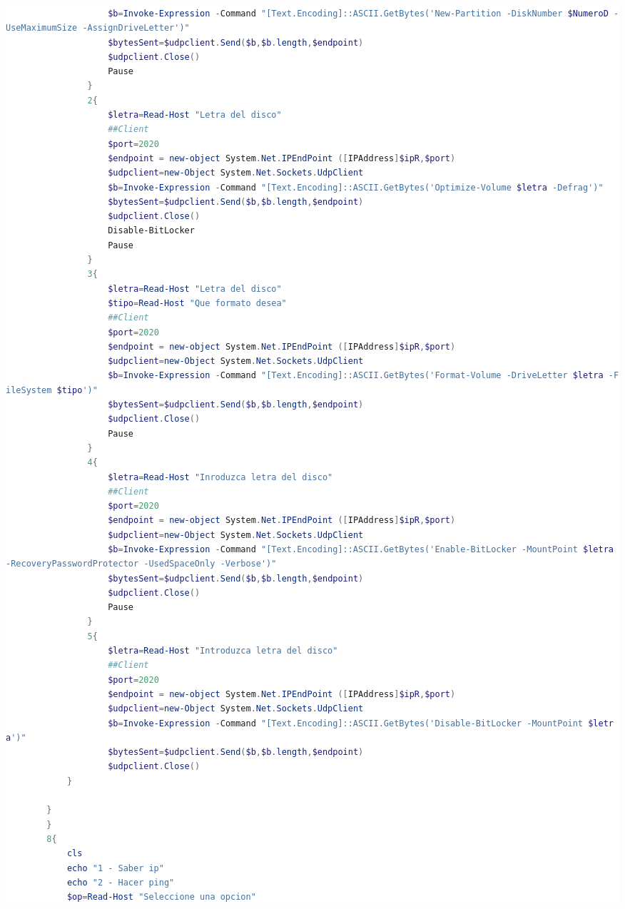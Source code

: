 ```PowerShell
                    $b=Invoke-Expression -Command "[Text.Encoding]::ASCII.GetBytes('New-Partition -DiskNumber $NumeroD -UseMaximumSize -AssignDriveLetter')"
                    $bytesSent=$udpclient.Send($b,$b.length,$endpoint)
                    $udpclient.Close()                    
                    Pause
                }
                2{
                    $letra=Read-Host "Letra del disco"
                    ##Client
                    $port=2020
                    $endpoint = new-object System.Net.IPEndPoint ([IPAddress]$ipR,$port)
                    $udpclient=new-Object System.Net.Sockets.UdpClient
                    $b=Invoke-Expression -Command "[Text.Encoding]::ASCII.GetBytes('Optimize-Volume $letra -Defrag')"
                    $bytesSent=$udpclient.Send($b,$b.length,$endpoint)
                    $udpclient.Close()
                    Disable-BitLocker 
                    Pause
                }
                3{
                    $letra=Read-Host "Letra del disco"
                    $tipo=Read-Host "Que formato desea"                    
                    ##Client
                    $port=2020
                    $endpoint = new-object System.Net.IPEndPoint ([IPAddress]$ipR,$port)
                    $udpclient=new-Object System.Net.Sockets.UdpClient
                    $b=Invoke-Expression -Command "[Text.Encoding]::ASCII.GetBytes('Format-Volume -DriveLetter $letra -FileSystem $tipo')"
                    $bytesSent=$udpclient.Send($b,$b.length,$endpoint)
                    $udpclient.Close()
                    Pause
                }
                4{
                    $letra=Read-Host "Inroduzca letra del disco"
                    ##Client
                    $port=2020
                    $endpoint = new-object System.Net.IPEndPoint ([IPAddress]$ipR,$port)
                    $udpclient=new-Object System.Net.Sockets.UdpClient
                    $b=Invoke-Expression -Command "[Text.Encoding]::ASCII.GetBytes('Enable-BitLocker -MountPoint $letra -RecoveryPasswordProtector -UsedSpaceOnly -Verbose')"
                    $bytesSent=$udpclient.Send($b,$b.length,$endpoint)
                    $udpclient.Close()                    
                    Pause
                }
                5{
                    $letra=Read-Host "Introduzca letra del disco"
                    ##Client
                    $port=2020
                    $endpoint = new-object System.Net.IPEndPoint ([IPAddress]$ipR,$port)
                    $udpclient=new-Object System.Net.Sockets.UdpClient
                    $b=Invoke-Expression -Command "[Text.Encoding]::ASCII.GetBytes('Disable-BitLocker -MountPoint $letra')"
                    $bytesSent=$udpclient.Send($b,$b.length,$endpoint)
                    $udpclient.Close()
            }
              
        }
        }
        8{
            cls
            echo "1 - Saber ip"
            echo "2 - Hacer ping"
            $op=Read-Host "Seleccione una opcion"
```